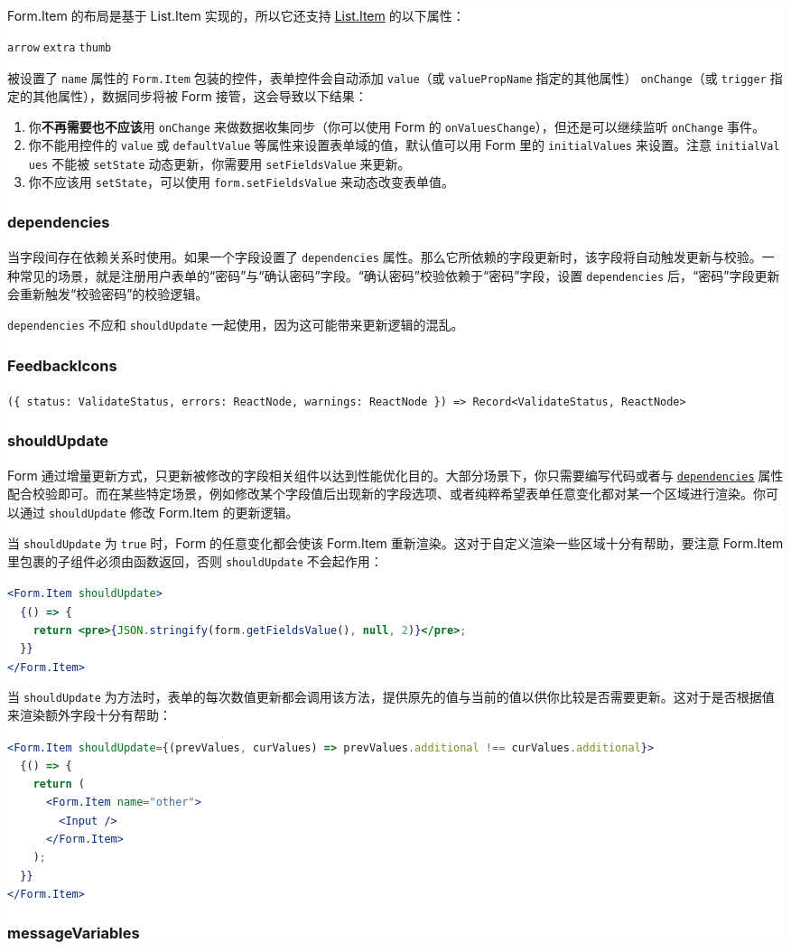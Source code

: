 Form.Item 的布局是基于 List.Item 实现的，所以它还支持 [List.Item](/components/list-cn/#List.Item) 的以下属性：

`arrow` `extra` `thumb`

被设置了 `name` 属性的 `Form.Item` 包装的控件，表单控件会自动添加 `value`（或 `valuePropName` 指定的其他属性） `onChange`（或 `trigger` 指定的其他属性），数据同步将被 Form 接管，这会导致以下结果：

1. 你**不再需要也不应该**用 `onChange` 来做数据收集同步（你可以使用 Form 的 `onValuesChange`），但还是可以继续监听 `onChange` 事件。
2. 你不能用控件的 `value` 或 `defaultValue` 等属性来设置表单域的值，默认值可以用 Form 里的 `initialValues` 来设置。注意 `initialValues` 不能被 `setState` 动态更新，你需要用 `setFieldsValue` 来更新。
3. 你不应该用 `setState`，可以使用 `form.setFieldsValue` 来动态改变表单值。

### dependencies

当字段间存在依赖关系时使用。如果一个字段设置了 `dependencies` 属性。那么它所依赖的字段更新时，该字段将自动触发更新与校验。一种常见的场景，就是注册用户表单的“密码”与“确认密码”字段。“确认密码”校验依赖于“密码”字段，设置 `dependencies` 后，“密码”字段更新会重新触发“校验密码”的校验逻辑。

`dependencies` 不应和 `shouldUpdate` 一起使用，因为这可能带来更新逻辑的混乱。

### FeedbackIcons

`({ status: ValidateStatus, errors: ReactNode, warnings: ReactNode }) => Record<ValidateStatus, ReactNode>`

### shouldUpdate

Form 通过增量更新方式，只更新被修改的字段相关组件以达到性能优化目的。大部分场景下，你只需要编写代码或者与 [`dependencies`](#dependencies) 属性配合校验即可。而在某些特定场景，例如修改某个字段值后出现新的字段选项、或者纯粹希望表单任意变化都对某一个区域进行渲染。你可以通过 `shouldUpdate` 修改 Form.Item 的更新逻辑。

当 `shouldUpdate` 为 `true` 时，Form 的任意变化都会使该 Form.Item 重新渲染。这对于自定义渲染一些区域十分有帮助，要注意 Form.Item 里包裹的子组件必须由函数返回，否则 `shouldUpdate` 不会起作用：

```jsx
<Form.Item shouldUpdate>
  {() => {
    return <pre>{JSON.stringify(form.getFieldsValue(), null, 2)}</pre>;
  }}
</Form.Item>
```

当 `shouldUpdate` 为方法时，表单的每次数值更新都会调用该方法，提供原先的值与当前的值以供你比较是否需要更新。这对于是否根据值来渲染额外字段十分有帮助：

```jsx
<Form.Item shouldUpdate={(prevValues, curValues) => prevValues.additional !== curValues.additional}>
  {() => {
    return (
      <Form.Item name="other">
        <Input />
      </Form.Item>
    );
  }}
</Form.Item>
```

### messageVariables
